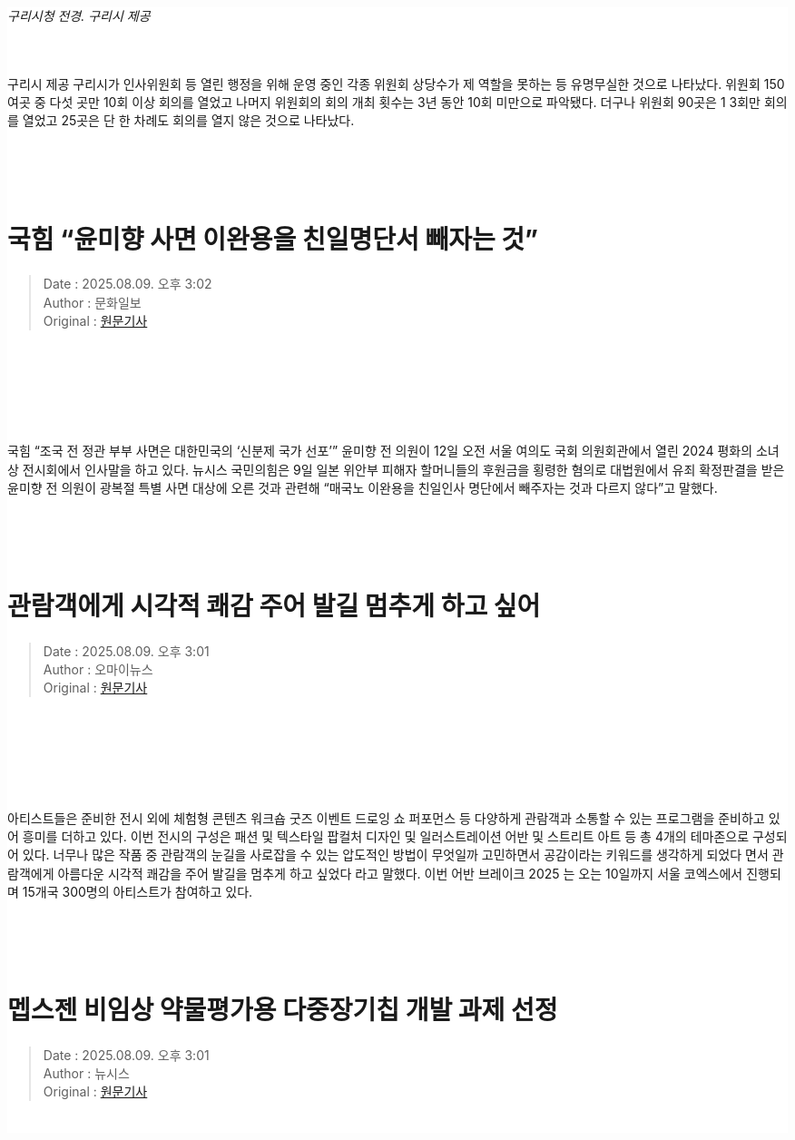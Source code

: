<img alt="구리시청 전경. 구리시 제공" class="_LAZY_LOADING _LAZY_LOADING_INIT_HIDE" src="https://imgnews.pstatic.net/image/666/2025/08/09/0000080781_001_20250809150218776.jpg?type=w860" id="img1" style="display: none;"></img><em class="img_desc">구리시청 전경. 구리시 제공</em>  
<br/><br/>  
  
구리시 제공 구리시가 인사위원회 등 열린 행정을 위해 운영 중인 각종 위원회 상당수가 제 역할을 못하는 등 유명무실한 것으로 나타났다.
위원회 150여곳 중 다섯 곳만 10회 이상 회의를 열었고 나머지 위원회의 회의 개최 횟수는 3년 동안 10회 미만으로 파악됐다.
더구나 위원회 90곳은 1 3회만 회의를 열었고 25곳은 단 한 차례도 회의를 열지 않은 것으로 나타났다.  
<br/><br/><br/>  

  
# 국힘 “윤미향 사면 이완용을 친일명단서 빼자는 것”  
  
> Date : 2025.08.09. 오후 3:02  
> Author : 문화일보  
> Original : [원문기사](https://n.news.naver.com/mnews/article/021/0002728427?sid=102)  
<br/>  
  
<img alt="" class="_LAZY_LOADING _LAZY_LOADING_INIT_HIDE" src="https://imgnews.pstatic.net/image/021/2025/08/09/0002728427_002_20250809150218181.jpg?type=w860" id="img1" style="display: none;"></img>  
<br/><br/>  
  
국힘 “조국 전 정관 부부 사면은 대한민국의 ‘신분제 국가 선포’” 윤미향 전 의원이 12일 오전 서울 여의도 국회 의원회관에서 열린 2024 평화의 소녀상 전시회에서 인사말을 하고 있다.
뉴시스 국민의힘은 9일 일본 위안부 피해자 할머니들의 후원금을 횡령한 혐의로 대법원에서 유죄 확정판결을 받은 윤미향 전 의원이 광복절 특별 사면 대상에 오른 것과 관련해 “매국노 이완용을 친일인사 명단에서 빼주자는 것과 다르지 않다”고 말했다.  
<br/><br/><br/>  

  
# 관람객에게 시각적 쾌감 주어 발길 멈추게 하고 싶어  
  
> Date : 2025.08.09. 오후 3:01  
> Author : 오마이뉴스  
> Original : [원문기사](https://n.news.naver.com/mnews/article/047/0002483934?sid=102)  
<br/>  
  
<img alt="" class="_LAZY_LOADING _LAZY_LOADING_INIT_HIDE" src="https://imgnews.pstatic.net/image/047/2025/08/09/0002483934_001_20250809150110060.jpg?type=w860" id="img1" style="display: none;"></img>  
<br/><br/>  
  
아티스트들은 준비한 전시 외에 체험형 콘텐츠 워크숍 굿즈 이벤트 드로잉 쇼 퍼포먼스 등 다양하게 관람객과 소통할 수 있는 프로그램을 준비하고 있어 흥미를 더하고 있다.
이번 전시의 구성은 패션 및 텍스타일 팝컬처 디자인 및 일러스트레이션 어반 및 스트리트 아트 등 총 4개의 테마존으로 구성되어 있다.
너무나 많은 작품 중 관람객의 눈길을 사로잡을 수 있는 압도적인 방법이 무엇일까 고민하면서 공감이라는 키워드를 생각하게 되었다 면서 관람객에게 아름다운 시각적 쾌감을 주어 발길을 멈추게 하고 싶었다 라고 말했다.
이번 어반 브레이크 2025 는 오는 10일까지 서울 코엑스에서 진행되며 15개국 300명의 아티스트가 참여하고 있다.  
<br/><br/><br/>  

  
# 멥스젠 비임상 약물평가용 다중장기칩 개발 과제 선정  
  
> Date : 2025.08.09. 오후 3:01  
> Author : 뉴시스  
> Original : [원문기사](https://n.news.naver.com/mnews/article/003/0013412686?sid=102)  
<br/>  
  